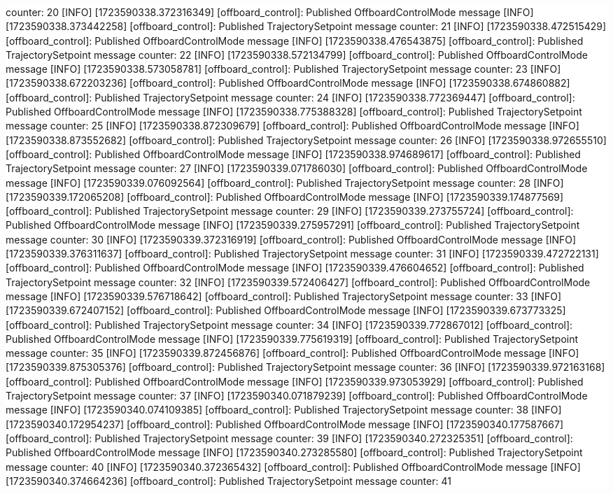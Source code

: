 counter:  20
[INFO] [1723590338.372316349] [offboard_control]: Published OffboardControlMode message
[INFO] [1723590338.373442258] [offboard_control]: Published TrajectorySetpoint message
counter:  21
[INFO] [1723590338.472515429] [offboard_control]: Published OffboardControlMode message
[INFO] [1723590338.476543875] [offboard_control]: Published TrajectorySetpoint message
counter:  22
[INFO] [1723590338.572134799] [offboard_control]: Published OffboardControlMode message
[INFO] [1723590338.573058781] [offboard_control]: Published TrajectorySetpoint message
counter:  23
[INFO] [1723590338.672203236] [offboard_control]: Published OffboardControlMode message
[INFO] [1723590338.674860882] [offboard_control]: Published TrajectorySetpoint message
counter:  24
[INFO] [1723590338.772369447] [offboard_control]: Published OffboardControlMode message
[INFO] [1723590338.775388328] [offboard_control]: Published TrajectorySetpoint message
counter:  25
[INFO] [1723590338.872309679] [offboard_control]: Published OffboardControlMode message
[INFO] [1723590338.873552682] [offboard_control]: Published TrajectorySetpoint message
counter:  26
[INFO] [1723590338.972655510] [offboard_control]: Published OffboardControlMode message
[INFO] [1723590338.974689617] [offboard_control]: Published TrajectorySetpoint message
counter:  27
[INFO] [1723590339.071786030] [offboard_control]: Published OffboardControlMode message
[INFO] [1723590339.076092564] [offboard_control]: Published TrajectorySetpoint message
counter:  28
[INFO] [1723590339.172065208] [offboard_control]: Published OffboardControlMode message
[INFO] [1723590339.174877569] [offboard_control]: Published TrajectorySetpoint message
counter:  29
[INFO] [1723590339.273755724] [offboard_control]: Published OffboardControlMode message
[INFO] [1723590339.275957291] [offboard_control]: Published TrajectorySetpoint message
counter:  30
[INFO] [1723590339.372316919] [offboard_control]: Published OffboardControlMode message
[INFO] [1723590339.376311637] [offboard_control]: Published TrajectorySetpoint message
counter:  31
[INFO] [1723590339.472722131] [offboard_control]: Published OffboardControlMode message
[INFO] [1723590339.476604652] [offboard_control]: Published TrajectorySetpoint message
counter:  32
[INFO] [1723590339.572406427] [offboard_control]: Published OffboardControlMode message
[INFO] [1723590339.576718642] [offboard_control]: Published TrajectorySetpoint message
counter:  33
[INFO] [1723590339.672407152] [offboard_control]: Published OffboardControlMode message
[INFO] [1723590339.673773325] [offboard_control]: Published TrajectorySetpoint message
counter:  34
[INFO] [1723590339.772867012] [offboard_control]: Published OffboardControlMode message
[INFO] [1723590339.775619319] [offboard_control]: Published TrajectorySetpoint message
counter:  35
[INFO] [1723590339.872456876] [offboard_control]: Published OffboardControlMode message
[INFO] [1723590339.875305376] [offboard_control]: Published TrajectorySetpoint message
counter:  36
[INFO] [1723590339.972163168] [offboard_control]: Published OffboardControlMode message
[INFO] [1723590339.973053929] [offboard_control]: Published TrajectorySetpoint message
counter:  37
[INFO] [1723590340.071879239] [offboard_control]: Published OffboardControlMode message
[INFO] [1723590340.074109385] [offboard_control]: Published TrajectorySetpoint message
counter:  38
[INFO] [1723590340.172954237] [offboard_control]: Published OffboardControlMode message
[INFO] [1723590340.177587667] [offboard_control]: Published TrajectorySetpoint message
counter:  39
[INFO] [1723590340.272325351] [offboard_control]: Published OffboardControlMode message
[INFO] [1723590340.273285580] [offboard_control]: Published TrajectorySetpoint message
counter:  40
[INFO] [1723590340.372365432] [offboard_control]: Published OffboardControlMode message
[INFO] [1723590340.374664236] [offboard_control]: Published TrajectorySetpoint message
counter:  41